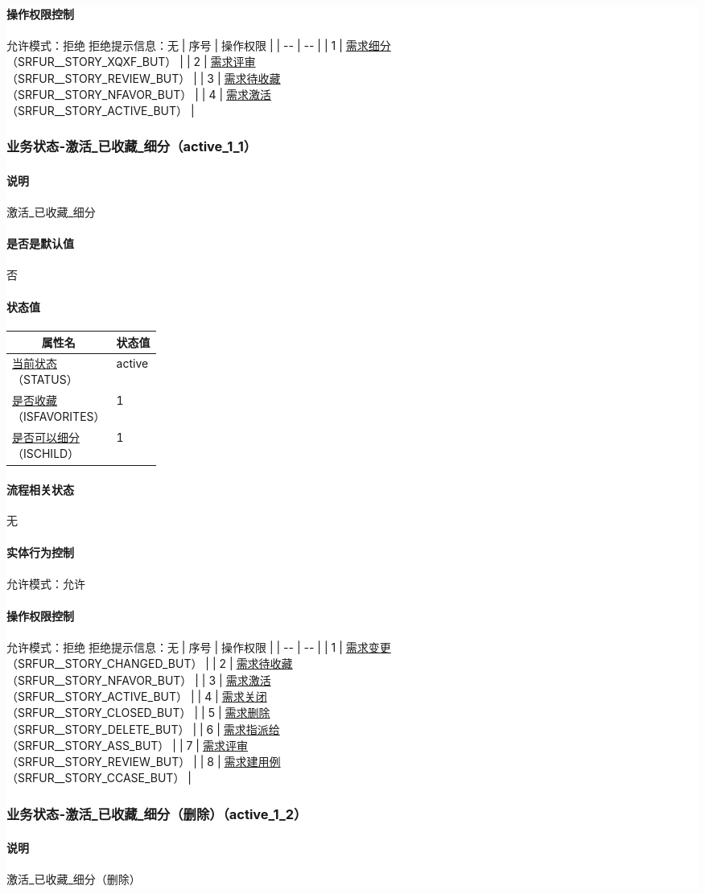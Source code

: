 
#### 操作权限控制
允许模式：拒绝
拒绝提示信息：无
| 序号 | 操作权限 |
| -- | -- |
| 1 | [需求细分](#操作权限-需求细分（SRFUR__STORY_XQXF_BUT）)<br>（SRFUR__STORY_XQXF_BUT） |
| 2 | [需求评审](#操作权限-需求评审（SRFUR__STORY_REVIEW_BUT）)<br>（SRFUR__STORY_REVIEW_BUT） |
| 3 | [需求待收藏](#操作权限-需求待收藏（SRFUR__STORY_NFAVOR_BUT）)<br>（SRFUR__STORY_NFAVOR_BUT） |
| 4 | [需求激活](#操作权限-需求激活（SRFUR__STORY_ACTIVE_BUT）)<br>（SRFUR__STORY_ACTIVE_BUT） |
### 业务状态-激活_已收藏_细分（active_1_1）
#### 说明
激活_已收藏_细分

#### 是否是默认值
否

#### 状态值
| 属性名 | 状态值 |
| -- | -- |
| [当前状态](#属性-当前状态（STATUS）)<br>（STATUS） | active |
| [是否收藏](#属性-是否收藏（ISFAVORITES）)<br>（ISFAVORITES） | 1 |
| [是否可以细分](#属性-是否可以细分（ISCHILD）)<br>（ISCHILD） | 1 |

#### 流程相关状态
无

#### 实体行为控制
允许模式：允许


#### 操作权限控制
允许模式：拒绝
拒绝提示信息：无
| 序号 | 操作权限 |
| -- | -- |
| 1 | [需求变更](#操作权限-需求变更（SRFUR__STORY_CHANGED_BUT）)<br>（SRFUR__STORY_CHANGED_BUT） |
| 2 | [需求待收藏](#操作权限-需求待收藏（SRFUR__STORY_NFAVOR_BUT）)<br>（SRFUR__STORY_NFAVOR_BUT） |
| 3 | [需求激活](#操作权限-需求激活（SRFUR__STORY_ACTIVE_BUT）)<br>（SRFUR__STORY_ACTIVE_BUT） |
| 4 | [需求关闭](#操作权限-需求关闭（SRFUR__STORY_CLOSED_BUT）)<br>（SRFUR__STORY_CLOSED_BUT） |
| 5 | [需求删除](#操作权限-需求删除（SRFUR__STORY_DELETE_BUT）)<br>（SRFUR__STORY_DELETE_BUT） |
| 6 | [需求指派给](#操作权限-需求指派给（SRFUR__STORY_ASS_BUT）)<br>（SRFUR__STORY_ASS_BUT） |
| 7 | [需求评审](#操作权限-需求评审（SRFUR__STORY_REVIEW_BUT）)<br>（SRFUR__STORY_REVIEW_BUT） |
| 8 | [需求建用例](#操作权限-需求建用例（SRFUR__STORY_CCASE_BUT）)<br>（SRFUR__STORY_CCASE_BUT） |
### 业务状态-激活_已收藏_细分（删除）（active_1_2）
#### 说明
激活_已收藏_细分（删除）
